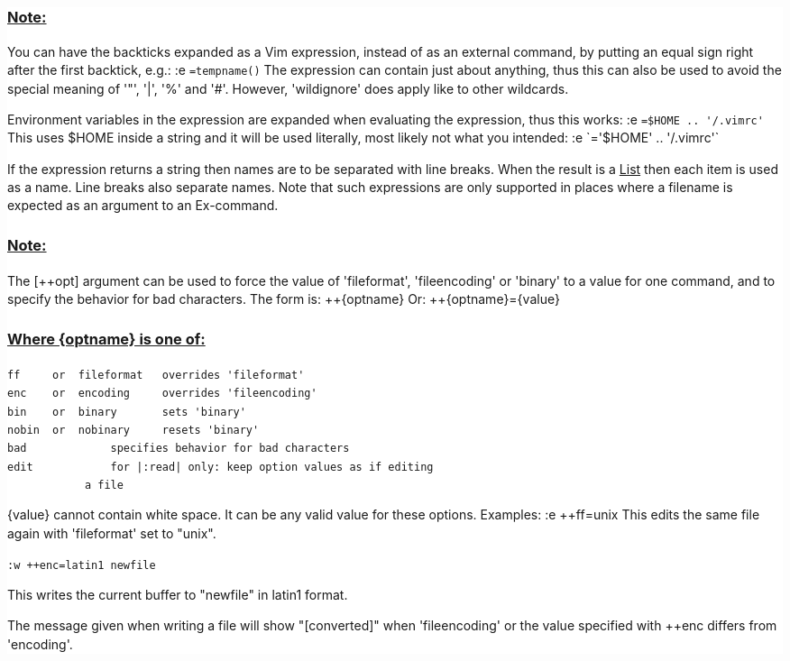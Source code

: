 ### <a id="`=" class="section-title" href="#`=">Note:</a>
You can have the backticks expanded as a Vim expression, instead of as an
external command, by putting an equal sign right after the first backtick,
e.g.:
	:e `=tempname()`
The expression can contain just about anything, thus this can also be used to
avoid the special meaning of '"', '|', '%' and '#'.  However, 'wildignore'
does apply like to other wildcards.

Environment variables in the expression are expanded when evaluating the
expression, thus this works:
	:e `=$HOME .. '/.vimrc'`
This uses $HOME inside a string and it will be used literally, most likely not
what you intended:
	:e `='$HOME' .. '/.vimrc'`

If the expression returns a string then names are to be separated with line
breaks.  When the result is a [List](undefined#List) then each item is used as a name.  Line
breaks also separate names.
Note that such expressions are only supported in places where a filename is
expected as an argument to an Ex-command.

### <a id="++opt [++opt]" class="section-title" href="#++opt [++opt]">Note:</a>
The [++opt] argument can be used to force the value of 'fileformat',
'fileencoding' or 'binary' to a value for one command, and to specify the
behavior for bad characters.  The form is:
	++{optname}
Or:
	++{optname}={value}

### <a id="++ff ++enc ++bin ++nobin ++edit" class="section-title" href="#++ff ++enc ++bin ++nobin ++edit">Where {optname} is one of:</a>
    ff     or  fileformat   overrides 'fileformat'
    enc    or  encoding	    overrides 'fileencoding'
    bin    or  binary	    sets 'binary'
    nobin  or  nobinary	    resets 'binary'
    bad			    specifies behavior for bad characters
    edit		    for |:read| only: keep option values as if editing
			    a file

{value} cannot contain white space.  It can be any valid value for these
options.  Examples:
	:e ++ff=unix
This edits the same file again with 'fileformat' set to "unix".

	:w ++enc=latin1 newfile
This writes the current buffer to "newfile" in latin1 format.

The message given when writing a file will show "[converted]" when
'fileencoding' or the value specified with ++enc differs from 'encoding'.
